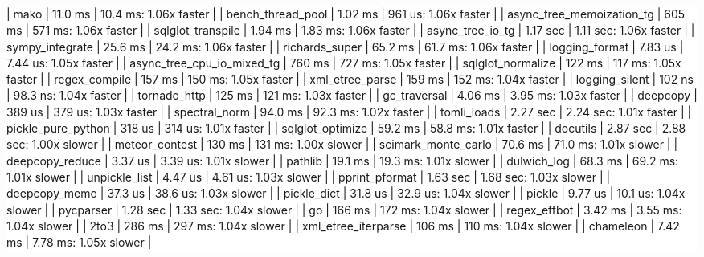 | mako                       | 11.0 ms                                                      | 10.4 ms: 1.06x faster                                            |
| bench_thread_pool          | 1.02 ms                                                      | 961 us: 1.06x faster                                             |
| async_tree_memoization_tg  | 605 ms                                                       | 571 ms: 1.06x faster                                             |
| sqlglot_transpile          | 1.94 ms                                                      | 1.83 ms: 1.06x faster                                            |
| async_tree_io_tg           | 1.17 sec                                                     | 1.11 sec: 1.06x faster                                           |
| sympy_integrate            | 25.6 ms                                                      | 24.2 ms: 1.06x faster                                            |
| richards_super             | 65.2 ms                                                      | 61.7 ms: 1.06x faster                                            |
| logging_format             | 7.83 us                                                      | 7.44 us: 1.05x faster                                            |
| async_tree_cpu_io_mixed_tg | 760 ms                                                       | 727 ms: 1.05x faster                                             |
| sqlglot_normalize          | 122 ms                                                       | 117 ms: 1.05x faster                                             |
| regex_compile              | 157 ms                                                       | 150 ms: 1.05x faster                                             |
| xml_etree_parse            | 159 ms                                                       | 152 ms: 1.04x faster                                             |
| logging_silent             | 102 ns                                                       | 98.3 ns: 1.04x faster                                            |
| tornado_http               | 125 ms                                                       | 121 ms: 1.03x faster                                             |
| gc_traversal               | 4.06 ms                                                      | 3.95 ms: 1.03x faster                                            |
| deepcopy                   | 389 us                                                       | 379 us: 1.03x faster                                             |
| spectral_norm              | 94.0 ms                                                      | 92.3 ms: 1.02x faster                                            |
| tomli_loads                | 2.27 sec                                                     | 2.24 sec: 1.01x faster                                           |
| pickle_pure_python         | 318 us                                                       | 314 us: 1.01x faster                                             |
| sqlglot_optimize           | 59.2 ms                                                      | 58.8 ms: 1.01x faster                                            |
| docutils                   | 2.87 sec                                                     | 2.88 sec: 1.00x slower                                           |
| meteor_contest             | 130 ms                                                       | 131 ms: 1.00x slower                                             |
| scimark_monte_carlo        | 70.6 ms                                                      | 71.0 ms: 1.01x slower                                            |
| deepcopy_reduce            | 3.37 us                                                      | 3.39 us: 1.01x slower                                            |
| pathlib                    | 19.1 ms                                                      | 19.3 ms: 1.01x slower                                            |
| dulwich_log                | 68.3 ms                                                      | 69.2 ms: 1.01x slower                                            |
| unpickle_list              | 4.47 us                                                      | 4.61 us: 1.03x slower                                            |
| pprint_pformat             | 1.63 sec                                                     | 1.68 sec: 1.03x slower                                           |
| deepcopy_memo              | 37.3 us                                                      | 38.6 us: 1.03x slower                                            |
| pickle_dict                | 31.8 us                                                      | 32.9 us: 1.04x slower                                            |
| pickle                     | 9.77 us                                                      | 10.1 us: 1.04x slower                                            |
| pycparser                  | 1.28 sec                                                     | 1.33 sec: 1.04x slower                                           |
| go                         | 166 ms                                                       | 172 ms: 1.04x slower                                             |
| regex_effbot               | 3.42 ms                                                      | 3.55 ms: 1.04x slower                                            |
| 2to3                       | 286 ms                                                       | 297 ms: 1.04x slower                                             |
| xml_etree_iterparse        | 106 ms                                                       | 110 ms: 1.04x slower                                             |
| chameleon                  | 7.42 ms                                                      | 7.78 ms: 1.05x slower                                            |
